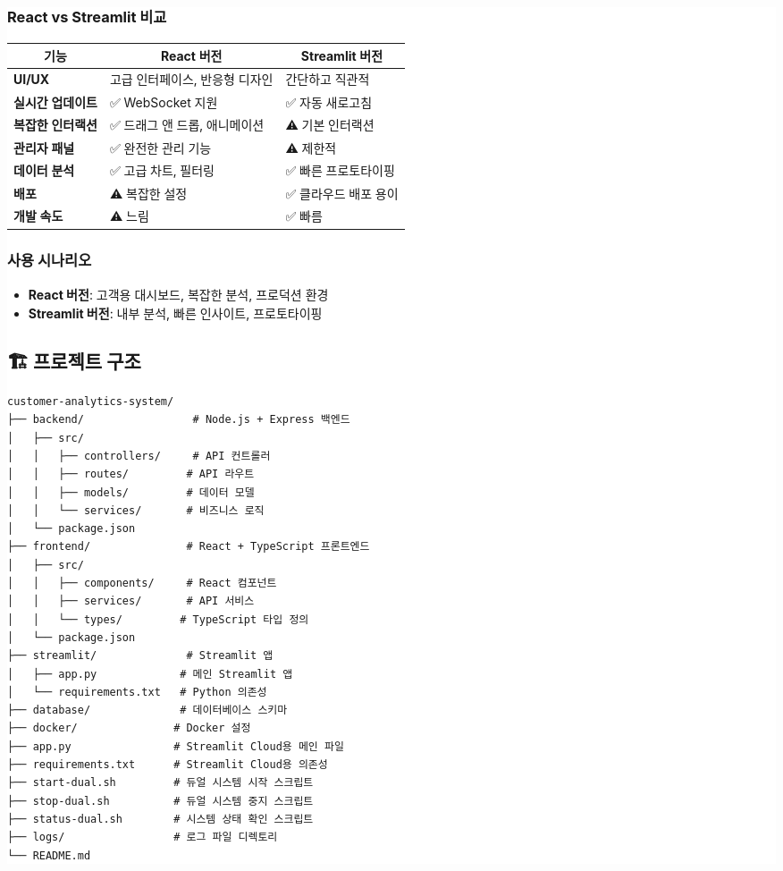 ### React vs Streamlit 비교

| 기능 | React 버전 | Streamlit 버전 |
|------|------------|----------------|
| **UI/UX** | 고급 인터페이스, 반응형 디자인 | 간단하고 직관적 |
| **실시간 업데이트** | ✅ WebSocket 지원 | ✅ 자동 새로고침 |
| **복잡한 인터랙션** | ✅ 드래그 앤 드롭, 애니메이션 | ⚠️ 기본 인터랙션 |
| **관리자 패널** | ✅ 완전한 관리 기능 | ⚠️ 제한적 |
| **데이터 분석** | ✅ 고급 차트, 필터링 | ✅ 빠른 프로토타이핑 |
| **배포** | ⚠️ 복잡한 설정 | ✅ 클라우드 배포 용이 |
| **개발 속도** | ⚠️ 느림 | ✅ 빠름 |

### 사용 시나리오

- **React 버전**: 고객용 대시보드, 복잡한 분석, 프로덕션 환경
- **Streamlit 버전**: 내부 분석, 빠른 인사이트, 프로토타이핑

## 🏗️ 프로젝트 구조

```
customer-analytics-system/
├── backend/                 # Node.js + Express 백엔드
│   ├── src/
│   │   ├── controllers/     # API 컨트롤러
│   │   ├── routes/         # API 라우트
│   │   ├── models/         # 데이터 모델
│   │   └── services/       # 비즈니스 로직
│   └── package.json
├── frontend/               # React + TypeScript 프론트엔드
│   ├── src/
│   │   ├── components/     # React 컴포넌트
│   │   ├── services/       # API 서비스
│   │   └── types/         # TypeScript 타입 정의
│   └── package.json
├── streamlit/              # Streamlit 앱
│   ├── app.py             # 메인 Streamlit 앱
│   └── requirements.txt   # Python 의존성
├── database/              # 데이터베이스 스키마
├── docker/               # Docker 설정
├── app.py                # Streamlit Cloud용 메인 파일
├── requirements.txt      # Streamlit Cloud용 의존성
├── start-dual.sh         # 듀얼 시스템 시작 스크립트
├── stop-dual.sh          # 듀얼 시스템 중지 스크립트
├── status-dual.sh        # 시스템 상태 확인 스크립트
├── logs/                 # 로그 파일 디렉토리
└── README.md
```
